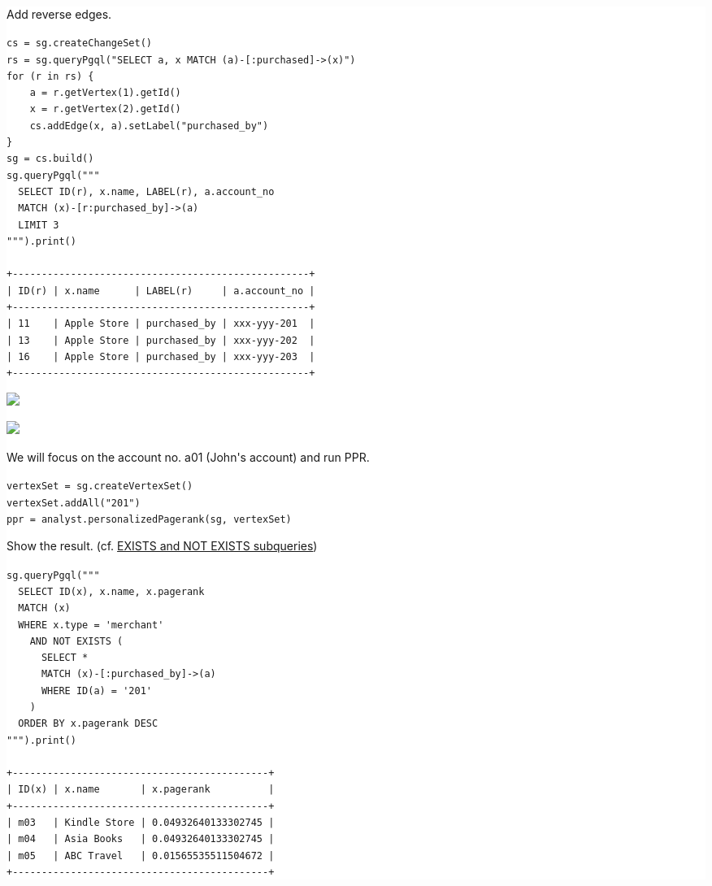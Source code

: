 Add reverse edges.

    cs = sg.createChangeSet()
    rs = sg.queryPgql("SELECT a, x MATCH (a)-[:purchased]->(x)")
    for (r in rs) {
        a = r.getVertex(1).getId()
        x = r.getVertex(2).getId()
        cs.addEdge(x, a).setLabel("purchased_by")
    }
    sg = cs.build()
    sg.queryPgql("""
      SELECT ID(r), x.name, LABEL(r), a.account_no
      MATCH (x)-[r:purchased_by]->(a)
      LIMIT 3
    """).print()

    +---------------------------------------------------+
    | ID(r) | x.name      | LABEL(r)     | a.account_no |
    +---------------------------------------------------+
    | 11    | Apple Store | purchased_by | xxx-yyy-201  |
    | 13    | Apple Store | purchased_by | xxx-yyy-202  |
    | 16    | Apple Store | purchased_by | xxx-yyy-203  |
    +---------------------------------------------------+

![](https://user-images.githubusercontent.com/4862919/63683184-eef5af80-c823-11e9-85be-495295d0c2a3.jpg)

![](https://user-images.githubusercontent.com/4862919/63683190-f1f0a000-c823-11e9-8e3d-96152f4edf98.jpg)

We will focus on the account no. a01 (John's account) and run PPR.

    vertexSet = sg.createVertexSet()
    vertexSet.addAll("201")
    ppr = analyst.personalizedPagerank(sg, vertexSet)

Show the result. (cf. [EXISTS and NOT EXISTS subqueries](https://docs.oracle.com/cd/E56133_01/latest/reference/pgql-specification.html#exists-and-not-exists-subqueries))

    sg.queryPgql("""
      SELECT ID(x), x.name, x.pagerank
      MATCH (x)
      WHERE x.type = 'merchant'
        AND NOT EXISTS (
          SELECT *
          MATCH (x)-[:purchased_by]->(a)
          WHERE ID(a) = '201'
        )
      ORDER BY x.pagerank DESC
    """).print()

    +--------------------------------------------+
    | ID(x) | x.name       | x.pagerank          |
    +--------------------------------------------+
    | m03   | Kindle Store | 0.04932640133302745 |
    | m04   | Asia Books   | 0.04932640133302745 |
    | m05   | ABC Travel   | 0.01565535511504672 |
    +--------------------------------------------+
